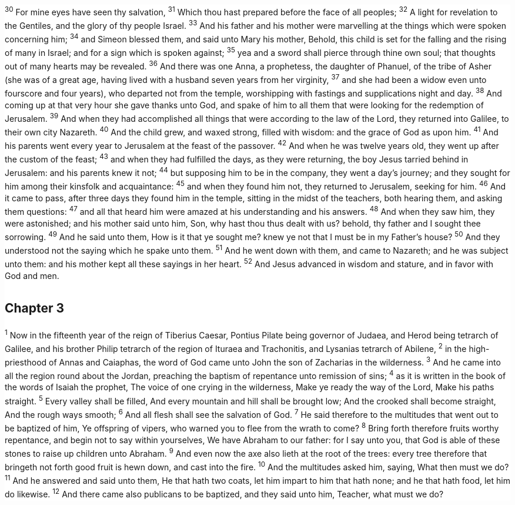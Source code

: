 <sup>30</sup> For mine eyes have seen thy salvation,
<sup>31</sup> Which thou hast prepared before the face of all peoples;
<sup>32</sup> A light for revelation to the Gentiles, and the glory of thy people Israel.
<sup>33</sup> And his father and his mother were marvelling at the things which were spoken concerning him;
<sup>34</sup> and Simeon blessed them, and said unto Mary his mother, Behold, this child is set for the falling and the rising of many in Israel; and for a sign which is spoken against;
<sup>35</sup> yea and a sword shall pierce through thine own soul; that thoughts out of many hearts may be revealed.
<sup>36</sup> And there was one Anna, a prophetess, the daughter of Phanuel, of the tribe of Asher (she was of a great age, having lived with a husband seven years from her virginity,
<sup>37</sup> and she had been a widow even unto fourscore and four years), who departed not from the temple, worshipping with fastings and supplications night and day.
<sup>38</sup> And coming up at that very hour she gave thanks unto God, and spake of him to all them that were looking for the redemption of Jerusalem.
<sup>39</sup> And when they had accomplished all things that were according to the law of the Lord, they returned into Galilee, to their own city Nazareth.
<sup>40</sup> And the child grew, and waxed strong, filled with wisdom: and the grace of God as upon him.
<sup>41</sup> And his parents went every year to Jerusalem at the feast of the passover.
<sup>42</sup> And when he was twelve years old, they went up after the custom of the feast;
<sup>43</sup> and when they had fulfilled the days, as they were returning, the boy Jesus tarried behind in Jerusalem: and his parents knew it not;
<sup>44</sup> but supposing him to be in the company, they went a day’s journey; and they sought for him among their kinsfolk and acquaintance:
<sup>45</sup> and when they found him not, they returned to Jerusalem, seeking for him.
<sup>46</sup> And it came to pass, after three days they found him in the temple, sitting in the midst of the teachers, both hearing them, and asking them questions:
<sup>47</sup> and all that heard him were amazed at his understanding and his answers.
<sup>48</sup> And when they saw him, they were astonished; and his mother said unto him, Son, why hast thou thus dealt with us? behold, thy father and I sought thee sorrowing.
<sup>49</sup> And he said unto them, How is it that ye sought me? knew ye not that I must be in my Father’s house?
<sup>50</sup> And they understood not the saying which he spake unto them.
<sup>51</sup> And he went down with them, and came to Nazareth; and he was subject unto them: and his mother kept all these sayings in her heart.
<sup>52</sup> And Jesus advanced in wisdom and stature, and in favor with God and men.
## Chapter 3

<sup>1</sup> Now in the fifteenth year of the reign of Tiberius Caesar, Pontius Pilate being governor of Judaea, and Herod being tetrarch of Galilee, and his brother Philip tetrarch of the region of Ituraea and Trachonitis, and Lysanias tetrarch of Abilene,
<sup>2</sup> in the high-priesthood of Annas and Caiaphas, the word of God came unto John the son of Zacharias in the wilderness.
<sup>3</sup> And he came into all the region round about the Jordan, preaching the baptism of repentance unto remission of sins;
<sup>4</sup> as it is written in the book of the words of Isaiah the prophet, The voice of one crying in the wilderness, Make ye ready the way of the Lord, Make his paths straight.
<sup>5</sup> Every valley shall be filled, And every mountain and hill shall be brought low; And the crooked shall become straight, And the rough ways smooth;
<sup>6</sup> And all flesh shall see the salvation of God.
<sup>7</sup> He said therefore to the multitudes that went out to be baptized of him, Ye offspring of vipers, who warned you to flee from the wrath to come?
<sup>8</sup> Bring forth therefore fruits worthy repentance, and begin not to say within yourselves, We have Abraham to our father: for I say unto you, that God is able of these stones to raise up children unto Abraham.
<sup>9</sup> And even now the axe also lieth at the root of the trees: every tree therefore that bringeth not forth good fruit is hewn down, and cast into the fire.
<sup>10</sup> And the multitudes asked him, saying, What then must we do?
<sup>11</sup> And he answered and said unto them, He that hath two coats, let him impart to him that hath none; and he that hath food, let him do likewise.
<sup>12</sup> And there came also publicans to be baptized, and they said unto him, Teacher, what must we do?